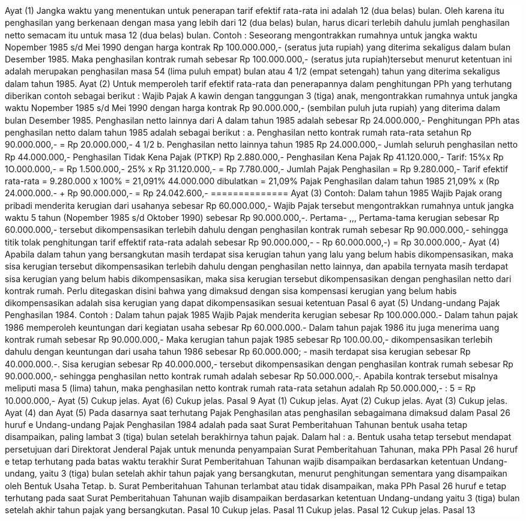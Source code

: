Ayat (1) Jangka waktu yang menentukan untuk penerapan tarif efektif rata-rata ini adalah 12 (dua belas) bulan. Oleh karena itu penghasilan yang berkenaan dengan masa yang lebih dari 12 (dua belas) bulan, harus dicari terlebih dahulu jumlah penghasilan netto semacam itu untuk masa 12 (dua belas) bulan. Contoh : Seseorang mengontrakkan rumahnya untuk jangka waktu Nopember 1985 s/d Mei 1990 dengan harga kontrak Rp 100.000.000,- (seratus juta rupiah) yang diterima sekaligus dalam bulan Desember 1985. Maka penghasilan kontrak rumah sebesar Rp 100.000.000,- (seratus juta rupiah)tersebut menurut ketentuan ini adalah merupakan penghasilan masa 54 (lima puluh empat) bulan atau 4 1/2 (empat setengah) tahun yang diterima sekaligus dalam tahun 1985. Ayat (2) Untuk memperoleh tarif efektif rata-rata dan penerapannya dalam penghitungan PPh yang terhutang diberikan contoh sebagai berikut : Wajib Pajak A kawin dengan tanggungan 3 (tiga) anak, mengontrakkan rumahnya untuk jangka waktu Nopember 1985 s/d Mei 1990 dengan harga kontrak Rp 90.000.000,- (sembilan puluh juta rupiah) yang diterima dalam bulan Desember 1985. Penghasilan netto lainnya dari A dalam tahun 1985 adalah sebesar Rp 24.000.000,- Penghitungan PPh atas penghasilan netto dalam tahun 1985 adalah sebagai berikut :
a. Penghasilan netto kontrak rumah rata-rata setahun Rp 90.000.000,- = Rp 20.000.000,- 4 1/2 b. Penghasilan netto lainnya tahun 1985 Rp 24.000.000,- Jumlah seluruh penghasilan netto Rp 44.000.000,- Penghasilan Tidak Kena Pajak (PTKP) Rp 2.880.000,- Penghasilan Kena Pajak Rp 41.120.000,- Tarif: 15%x Rp 1O.000.000,- = Rp 1.500.000,- 25% x Rp 31.120.000,- = Rp 7.780.000,- Jumlah Pajak Penghasilan = Rp 9.280.000,- Tarif efektif rata-rata = 9.280.000 x 100% = 21,091% 44.000.000 dibulatkan = 21,09% Pajak Penghasilan dalam tahun 1985 21,09% x (Rp 24.000.000.- + Rp 90.000.000,- = Rp 24.042.600,- ============== Ayat (3) Contoh: Dalam tahun 1985 Wajib Pajak orang pribadi menderita kerugian dari usahanya sebesar Rp 60.000.000,- Wajib Pajak tersebut mengontrakkan rumahnya untuk jangka waktu 5 tahun (Nopember 1985 s/d Oktober 1990) sebesar Rp 90.000.000,-. Pertama- ,,, Pertama-tama kerugian sebesar Rp 60.000.000,- tersebut dikompensasikan terlebih dahulu dengan penghasilan kontrak rumah sebesar Rp 90.000.000,- sehingga titik tolak penghitungan tarif effektif rata-rata adalah sebesar Rp 90.000.000,- - Rp 60.000.000,-) = Rp 30.000.000,- Ayat (4) Apabila dalam tahun yang bersangkutan masih terdapat sisa kerugian tahun yang lalu yang belum habis dikompensasikan, maka sisa kerugian tersebut dikompensasikan terlebih dahulu dengan penghasilan netto lainnya, dan apabila ternyata masih terdapat sisa kerugian yang belum habis dikompensasikan, maka sisa kerugian tersebut dikompensasikan dengan penghasilan netto dari kontrak rumah. Perlu ditegaskan disini bahwa yang dimaksud dengan sisa kompensasi kerugian yang belum habis dikompensasikan adalah sisa kerugian yang dapat dikompensasikan sesuai ketentuan Pasal 6 ayat (5) Undang-undang Pajak Penghasilan 1984. Contoh : Dalam tahun pajak 1985 Wajib Pajak menderita kerugian sebesar Rp 100.000.000.- Dalam tahun pajak 1986 memperoleh keuntungan dari kegiatan usaha sebesar Rp 60.000.000.- Dalam tahun pajak 1986 itu juga menerima uang kontrak rumah sebesar Rp 90.000.000,- Maka kerugian tahun pajak 1985 sebesar Rp 100.00.00,- dikompensasikan terlebih dahulu dengan keuntungan dari usaha tahun 1986 sebesar Rp 60.000.000; - masih terdapat sisa kerugian sebesar Rp 40.000.000.-. Sisa kerugian sebesar Rp 40.000.000,- tersebut dikompensasikan dengan penghasilan kontrak rumah sebesar Rp 90.000.000,- sehingga penghasilan netto kontrak rumah adalah sebesar Rp 50.000.000,-. Apabila kontrak tersebut misalnya meliputi masa 5 (lima) tahun, maka penghasilan netto kontrak rumah rata-rata setahun adalah Rp 50.000.000,- : 5 = Rp 10.000.000,- Ayat (5) Cukup jelas. Ayat (6) Cukup jelas.
Pasal 9
Ayat (1) Cukup jelas. Ayat (2) Cukup jelas. Ayat (3) Cukup jelas. Ayat (4) dan Ayat (5) Pada dasarnya saat terhutang Pajak Penghasilan atas penghasilan sebagaimana dimaksud dalam Pasal 26 huruf e Undang-undang Pajak Penghasilan 1984 adalah pada saat Surat Pemberitahuan Tahunan bentuk usaha tetap disampaikan, paling lambat 3 (tiga) bulan setelah berakhirnya tahun pajak. Dalam hal :
a. Bentuk usaha tetap tersebut mendapat persetujuan dari Direktorat Jenderal Pajak untuk menunda penyampaian Surat Pemberitahuan Tahunan, maka PPh Pasal 26 huruf e tetap terhutang pada batas waktu terakhir Surat Pemberitahuan Tahunan wajib disampaikan berdasarkan ketentuan Undang- undang, yaitu 3 (tiga) bulan setelah akhir tahun pajak yang bersangkutan, menurut penghitungan sementara yang disampaikan oleh Bentuk Usaha Tetap.
b. Surat Pemberitahuan Tahunan terlambat atau tidak disampaikan, maka PPh Pasal 26 huruf e tetap terhutang pada saat Surat Pemberitahuan Tahunan wajib disampaikan berdasarkan ketentuan Undang-undang yaitu 3 (tiga) bulan setelah akhir tahun pajak yang bersangkutan.
Pasal 10
Cukup jelas.
Pasal 11
Cukup jelas.
Pasal 12
Cukup jelas.
Pasal 13